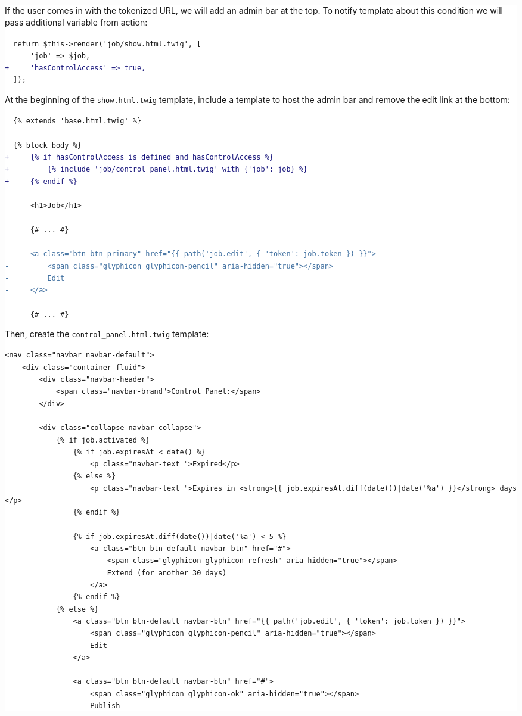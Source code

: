 If the user comes in with the tokenized URL, we will add an admin bar at the top.
To notify template about this condition we will pass additional variable from action:

```diff
  return $this->render('job/show.html.twig', [
      'job' => $job,
+     'hasControlAccess' => true,
  ]);
```

At the beginning of the `show.html.twig` template, include a template to host the admin bar and remove the edit link at the bottom:

```diff
  {% extends 'base.html.twig' %}
  
  {% block body %}
+     {% if hasControlAccess is defined and hasControlAccess %}
+         {% include 'job/control_panel.html.twig' with {'job': job} %}
+     {% endif %}

      <h1>Job</h1>
      
      {# ... #}
      
-     <a class="btn btn-primary" href="{{ path('job.edit', { 'token': job.token }) }}">
-         <span class="glyphicon glyphicon-pencil" aria-hidden="true"></span>
-         Edit
-     </a>
      
      {# ... #}
```

Then, create the `control_panel.html.twig` template:

```twig
<nav class="navbar navbar-default">
    <div class="container-fluid">
        <div class="navbar-header">
            <span class="navbar-brand">Control Panel:</span>
        </div>

        <div class="collapse navbar-collapse">
            {% if job.activated %}
                {% if job.expiresAt < date() %}
                    <p class="navbar-text ">Expired</p>
                {% else %}
                    <p class="navbar-text ">Expires in <strong>{{ job.expiresAt.diff(date())|date('%a') }}</strong> days</p>
                {% endif %}

                {% if job.expiresAt.diff(date())|date('%a') < 5 %}
                    <a class="btn btn-default navbar-btn" href="#">
                        <span class="glyphicon glyphicon-refresh" aria-hidden="true"></span>
                        Extend (for another 30 days)
                    </a>
                {% endif %}
            {% else %}
                <a class="btn btn-default navbar-btn" href="{{ path('job.edit', { 'token': job.token }) }}">
                    <span class="glyphicon glyphicon-pencil" aria-hidden="true"></span>
                    Edit
                </a>

                <a class="btn btn-default navbar-btn" href="#">
                    <span class="glyphicon glyphicon-ok" aria-hidden="true"></span>
                    Publish
```